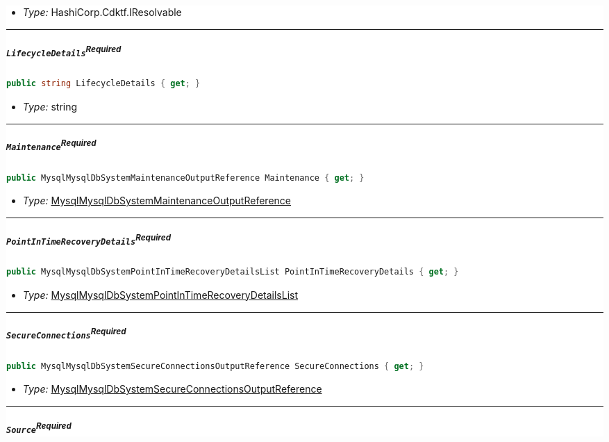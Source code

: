 - *Type:* HashiCorp.Cdktf.IResolvable

---

##### `LifecycleDetails`<sup>Required</sup> <a name="LifecycleDetails" id="rhizo-co-terraform-provider-oci.mysqlMysqlDbSystem.MysqlMysqlDbSystem.property.lifecycleDetails"></a>

```csharp
public string LifecycleDetails { get; }
```

- *Type:* string

---

##### `Maintenance`<sup>Required</sup> <a name="Maintenance" id="rhizo-co-terraform-provider-oci.mysqlMysqlDbSystem.MysqlMysqlDbSystem.property.maintenance"></a>

```csharp
public MysqlMysqlDbSystemMaintenanceOutputReference Maintenance { get; }
```

- *Type:* <a href="#rhizo-co-terraform-provider-oci.mysqlMysqlDbSystem.MysqlMysqlDbSystemMaintenanceOutputReference">MysqlMysqlDbSystemMaintenanceOutputReference</a>

---

##### `PointInTimeRecoveryDetails`<sup>Required</sup> <a name="PointInTimeRecoveryDetails" id="rhizo-co-terraform-provider-oci.mysqlMysqlDbSystem.MysqlMysqlDbSystem.property.pointInTimeRecoveryDetails"></a>

```csharp
public MysqlMysqlDbSystemPointInTimeRecoveryDetailsList PointInTimeRecoveryDetails { get; }
```

- *Type:* <a href="#rhizo-co-terraform-provider-oci.mysqlMysqlDbSystem.MysqlMysqlDbSystemPointInTimeRecoveryDetailsList">MysqlMysqlDbSystemPointInTimeRecoveryDetailsList</a>

---

##### `SecureConnections`<sup>Required</sup> <a name="SecureConnections" id="rhizo-co-terraform-provider-oci.mysqlMysqlDbSystem.MysqlMysqlDbSystem.property.secureConnections"></a>

```csharp
public MysqlMysqlDbSystemSecureConnectionsOutputReference SecureConnections { get; }
```

- *Type:* <a href="#rhizo-co-terraform-provider-oci.mysqlMysqlDbSystem.MysqlMysqlDbSystemSecureConnectionsOutputReference">MysqlMysqlDbSystemSecureConnectionsOutputReference</a>

---

##### `Source`<sup>Required</sup> <a name="Source" id="rhizo-co-terraform-provider-oci.mysqlMysqlDbSystem.MysqlMysqlDbSystem.property.source"></a>
